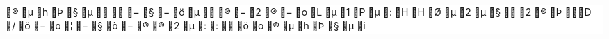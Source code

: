 ®
µ
h
Þ
§
µ


−
§
−
ö
µ

®
−
2
®
−
o
L
µ
1
P
µ
:
H
H
Ø
µ
2
µ
§

2
®
Þ

Ð
/
ö
−
o
¦
−
§
ò
−
®
®
2
µ
:
:

ö
o
®
µ
h
Þ
§
µ
i